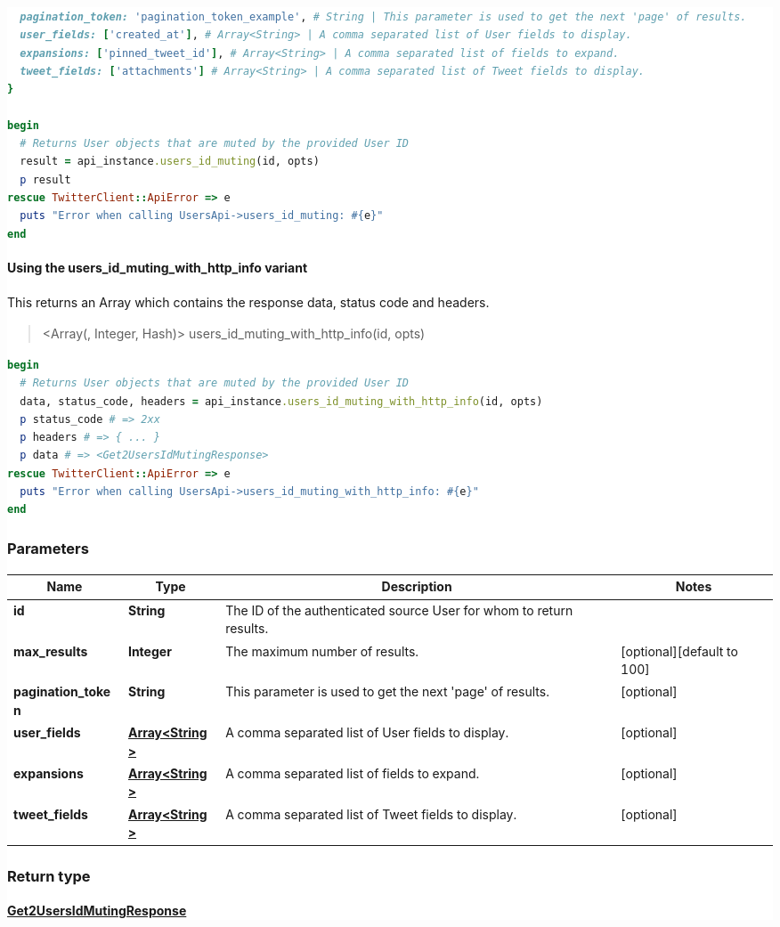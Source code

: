 ```ruby
  pagination_token: 'pagination_token_example', # String | This parameter is used to get the next 'page' of results.
  user_fields: ['created_at'], # Array<String> | A comma separated list of User fields to display.
  expansions: ['pinned_tweet_id'], # Array<String> | A comma separated list of fields to expand.
  tweet_fields: ['attachments'] # Array<String> | A comma separated list of Tweet fields to display.
}

begin
  # Returns User objects that are muted by the provided User ID
  result = api_instance.users_id_muting(id, opts)
  p result
rescue TwitterClient::ApiError => e
  puts "Error when calling UsersApi->users_id_muting: #{e}"
end
```

#### Using the users_id_muting_with_http_info variant

This returns an Array which contains the response data, status code and headers.

> <Array(<Get2UsersIdMutingResponse>, Integer, Hash)> users_id_muting_with_http_info(id, opts)

```ruby
begin
  # Returns User objects that are muted by the provided User ID
  data, status_code, headers = api_instance.users_id_muting_with_http_info(id, opts)
  p status_code # => 2xx
  p headers # => { ... }
  p data # => <Get2UsersIdMutingResponse>
rescue TwitterClient::ApiError => e
  puts "Error when calling UsersApi->users_id_muting_with_http_info: #{e}"
end
```

### Parameters

| Name | Type | Description | Notes |
| ---- | ---- | ----------- | ----- |
| **id** | **String** | The ID of the authenticated source User for whom to return results. |  |
| **max_results** | **Integer** | The maximum number of results. | [optional][default to 100] |
| **pagination_token** | **String** | This parameter is used to get the next &#39;page&#39; of results. | [optional] |
| **user_fields** | [**Array&lt;String&gt;**](String.md) | A comma separated list of User fields to display. | [optional] |
| **expansions** | [**Array&lt;String&gt;**](String.md) | A comma separated list of fields to expand. | [optional] |
| **tweet_fields** | [**Array&lt;String&gt;**](String.md) | A comma separated list of Tweet fields to display. | [optional] |

### Return type

[**Get2UsersIdMutingResponse**](Get2UsersIdMutingResponse.md)
